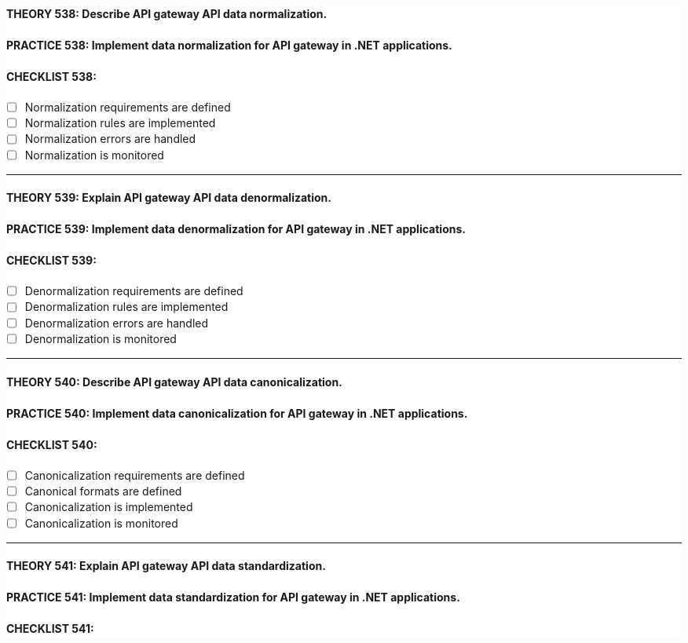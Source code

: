 
#### THEORY 538: Describe API gateway API data normalization.

#### PRACTICE 538: Implement data normalization for API gateway in .NET applications.

#### CHECKLIST 538:

- [ ] Normalization requirements are defined
- [ ] Normalization rules are implemented
- [ ] Normalization errors are handled
- [ ] Normalization is monitored

---

#### THEORY 539: Explain API gateway API data denormalization.

#### PRACTICE 539: Implement data denormalization for API gateway in .NET applications.

#### CHECKLIST 539:

- [ ] Denormalization requirements are defined
- [ ] Denormalization rules are implemented
- [ ] Denormalization errors are handled
- [ ] Denormalization is monitored

---

#### THEORY 540: Describe API gateway API data canonicalization.

#### PRACTICE 540: Implement data canonicalization for API gateway in .NET applications.

#### CHECKLIST 540:

- [ ] Canonicalization requirements are defined
- [ ] Canonical formats are defined
- [ ] Canonicalization is implemented
- [ ] Canonicalization is monitored

---

#### THEORY 541: Explain API gateway API data standardization.

#### PRACTICE 541: Implement data standardization for API gateway in .NET applications.

#### CHECKLIST 541:

